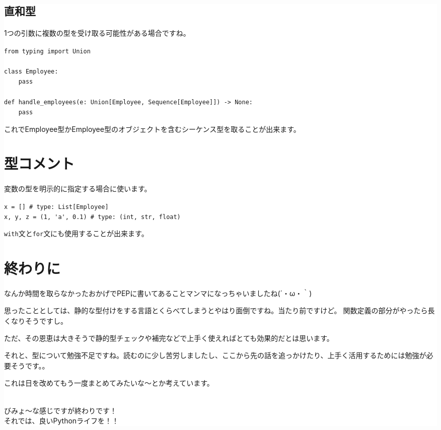 ## 直和型

1つの引数に複数の型を受け取る可能性がある場合ですね。

``` python3
from typing import Union

class Employee:
    pass

def handle_employees(e: Union[Employee, Sequence[Employee]]) -> None:
    pass
```

これでEmployee型かEmployee型のオブジェクトを含むシーケンス型を取ることが出来ます。


# 型コメント

変数の型を明示的に指定する場合に使います。
``` python3
x = [] # type: List[Employee]
x, y, z = (1, 'a', 0.1) # type: (int, str, float)
```

`with`文と`for`文にも使用することが出来ます。



# 終わりに

なんか時間を取らなかったおかげでPEPに書いてあることマンマになっちゃいましたね(´・ω・｀)

思ったこととしては、静的な型付けをする言語とくらべてしまうとやはり面倒ですね。当たり前ですけど。
関数定義の部分がやったら長くなりそうですし。

ただ、その恩恵は大きそうで静的型チェックや補完などで上手く使えればとても効果的だとは思います。

それと、型について勉強不足ですね。読むのに少し苦労しましたし、ここから先の話を追っかけたり、上手く活用するためには勉強が必要そうです。。


これは日を改めてもう一度まとめてみたいな〜とか考えています。

　  
びみょ〜な感じですが終わりです！  
それでは、良いPythonライフを！！


